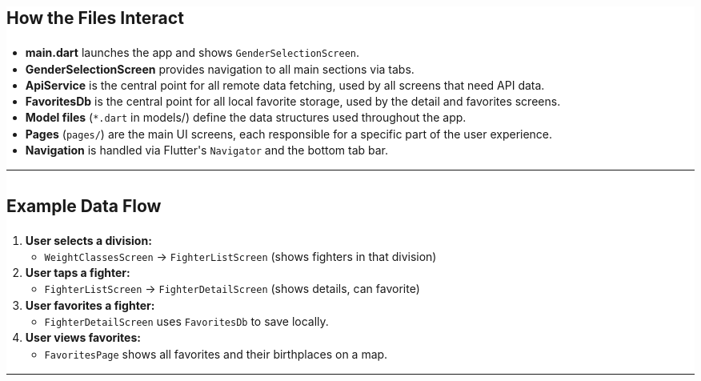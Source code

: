 
## How the Files Interact

- **main.dart** launches the app and shows `GenderSelectionScreen`.
- **GenderSelectionScreen** provides navigation to all main sections via tabs.
- **ApiService** is the central point for all remote data fetching, used by all screens that need API data.
- **FavoritesDb** is the central point for all local favorite storage, used by the detail and favorites screens.
- **Model files** (`*.dart` in models/) define the data structures used throughout the app.
- **Pages** (`pages/`) are the main UI screens, each responsible for a specific part of the user experience.
- **Navigation** is handled via Flutter's `Navigator` and the bottom tab bar.

---

## Example Data Flow

1. **User selects a division:**  
   - `WeightClassesScreen` → `FighterListScreen` (shows fighters in that division)
2. **User taps a fighter:**  
   - `FighterListScreen` → `FighterDetailScreen` (shows details, can favorite)
3. **User favorites a fighter:**  
   - `FighterDetailScreen` uses `FavoritesDb` to save locally.
4. **User views favorites:**  
   - `FavoritesPage` shows all favorites and their birthplaces on a map.

--- 